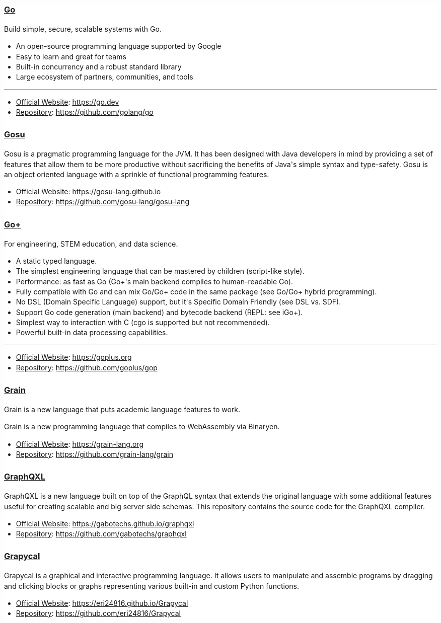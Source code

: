 ### [Go](https://go.dev)
Build simple, secure, scalable systems with Go.
* An open-source programming language supported by Google
* Easy to learn and great for teams
* Built-in concurrency and a robust standard library
* Large ecosystem of partners, communities, and tools
---
* [Official Website](https://go.dev): https://go.dev
* [Repository](https://github.com/golang/go): https://github.com/golang/go

### [Gosu](https://gosu-lang.github.io)
Gosu is a pragmatic programming language for the JVM. It has been designed with Java developers in mind by providing a set of features that allow them to be more productive without sacrificing the benefits of Java's simple syntax and type-safety. Gosu is an object oriented language with a sprinkle of functional programming features.
* [Official Website](https://gosu-lang.github.io): https://gosu-lang.github.io
* [Repository](https://github.com/gosu-lang/gosu-lang): https://github.com/gosu-lang/gosu-lang

### [Go+](https://goplus.org)
For engineering, STEM education, and data science.
* A static typed language.
* The simplest engineering language that can be mastered by children (script-like style).
* Performance: as fast as Go (Go+'s main backend compiles to human-readable Go).
* Fully compatible with Go and can mix Go/Go+ code in the same package (see Go/Go+ hybrid programming).
* No DSL (Domain Specific Language) support, but it's Specific Domain Friendly (see DSL vs. SDF).
* Support Go code generation (main backend) and bytecode backend (REPL: see iGo+).
* Simplest way to interaction with C (cgo is supported but not recommended).
* Powerful built-in data processing capabilities.
---
* [Official Website](https://goplus.org): https://goplus.org
* [Repository](https://github.com/goplus/gop): https://github.com/goplus/gop

### [Grain](https://grain-lang.org)
Grain is a new language that puts academic language features to work.

Grain is a new programming language that compiles to WebAssembly via Binaryen.
* [Official Website](https://grain-lang.org): https://grain-lang.org
* [Repository](https://github.com/grain-lang/grain): https://github.com/grain-lang/grain

### [GraphQXL](https://gabotechs.github.io/graphqxl)
GraphQXL is a new language built on top of the GraphQL syntax that extends the original language with some additional features useful for creating scalable and big server side schemas. This repository contains the source code for the GraphQXL compiler.
* [Official Website](https://gabotechs.github.io/graphqxl): https://gabotechs.github.io/graphqxl
* [Repository](https://github.com/gabotechs/graphqxl): https://github.com/gabotechs/graphqxl

### [Grapycal](https://eri24816.github.io/Grapycal)
Grapycal is a graphical and interactive programming language. It allows users to manipulate and assemble programs by dragging and clicking blocks or graphs representing various built-in and custom Python functions.
* [Official Website](https://eri24816.github.io/Grapycal): https://eri24816.github.io/Grapycal
* [Repository](https://github.com/eri24816/Grapycal): https://github.com/eri24816/Grapycal
